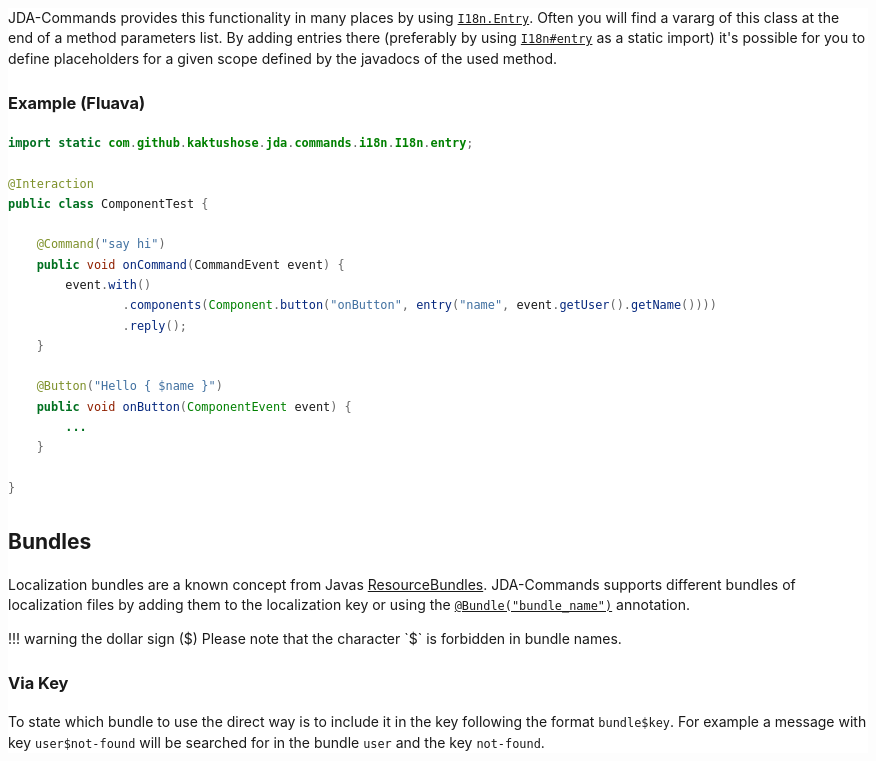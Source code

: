 JDA-Commands provides this functionality in many places by using [`I18n.Entry`](https://kaktushose.github.io/jda-commands/javadocs/4/io.github.kaktushose.jda.commands.core/com/github/kaktushose/jda/commands/i18n/I18n.Entry.html).
Often you will find a vararg of this class at the end of a method parameters list. By adding entries
there (preferably by using [`I18n#entry`](https://kaktushose.github.io/jda-commands/javadocs/4/io.github.kaktushose.jda.commands.core/com/github/kaktushose/jda/commands/i18n/I18n.html#entry(java.lang.String,java.lang.Object))
as a static import) it's possible for you to define placeholders for a given scope defined by the javadocs of
the used method.

### Example (Fluava)
```java
import static com.github.kaktushose.jda.commands.i18n.I18n.entry;

@Interaction
public class ComponentTest {

    @Command("say hi")
    public void onCommand(CommandEvent event) {
        event.with()
                .components(Component.button("onButton", entry("name", event.getUser().getName())))
                .reply();
    }
    
    @Button("Hello { $name }")
    public void onButton(ComponentEvent event) {
        ...
    }

}
```

## Bundles
Localization bundles are a known concept from Javas [ResourceBundles](https://docs.oracle.com/en/java/javase/24/docs/api/java.base/java/util/ResourceBundle.html). JDA-Commands supports different bundles of
localization files by adding them to the localization key or using the [`@Bundle("bundle_name")`](https://kaktushose.github.io/jda-commands/javadocs/4/io.github.kaktushose.jda.commands.core/com/github/kaktushose/jda/commands/annotations/i18n/Bundle.html)
annotation.

!!! warning the dollar sign ($)
    Please note that the character `$` is forbidden in bundle names.

### Via Key
To state which bundle to use the direct way is to include it in the key following the format `bundle$key`.
For example a message with key `user$not-found` will be searched for in the bundle `user` and the key `not-found`.
